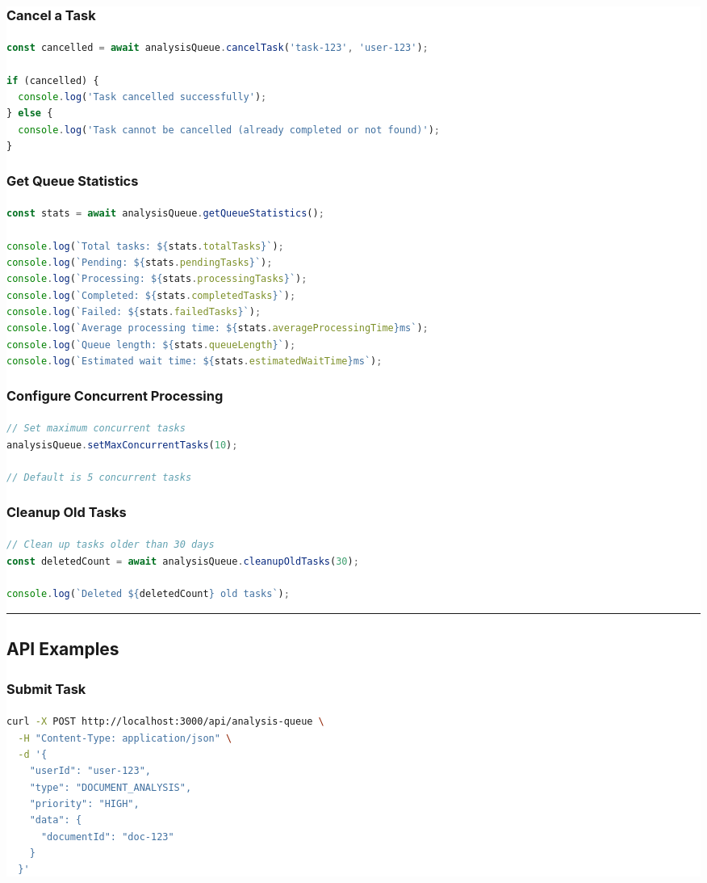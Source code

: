 ### Cancel a Task

```typescript
const cancelled = await analysisQueue.cancelTask('task-123', 'user-123');

if (cancelled) {
  console.log('Task cancelled successfully');
} else {
  console.log('Task cannot be cancelled (already completed or not found)');
}
```

### Get Queue Statistics

```typescript
const stats = await analysisQueue.getQueueStatistics();

console.log(`Total tasks: ${stats.totalTasks}`);
console.log(`Pending: ${stats.pendingTasks}`);
console.log(`Processing: ${stats.processingTasks}`);
console.log(`Completed: ${stats.completedTasks}`);
console.log(`Failed: ${stats.failedTasks}`);
console.log(`Average processing time: ${stats.averageProcessingTime}ms`);
console.log(`Queue length: ${stats.queueLength}`);
console.log(`Estimated wait time: ${stats.estimatedWaitTime}ms`);
```

### Configure Concurrent Processing

```typescript
// Set maximum concurrent tasks
analysisQueue.setMaxConcurrentTasks(10);

// Default is 5 concurrent tasks
```

### Cleanup Old Tasks

```typescript
// Clean up tasks older than 30 days
const deletedCount = await analysisQueue.cleanupOldTasks(30);

console.log(`Deleted ${deletedCount} old tasks`);
```

---

## API Examples

### Submit Task

```bash
curl -X POST http://localhost:3000/api/analysis-queue \
  -H "Content-Type: application/json" \
  -d '{
    "userId": "user-123",
    "type": "DOCUMENT_ANALYSIS",
    "priority": "HIGH",
    "data": {
      "documentId": "doc-123"
    }
  }'
```
